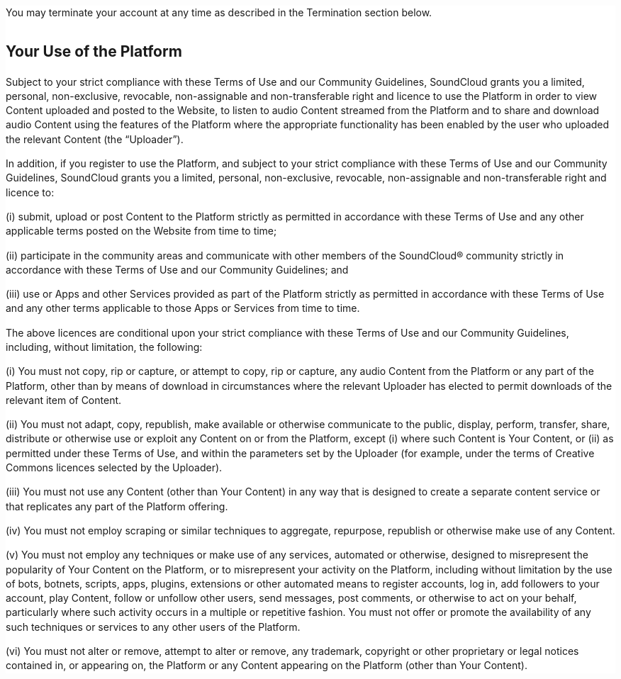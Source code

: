 You may terminate your account at any time as described in the Termination section below.

## Your Use of the Platform
Subject to your strict compliance with these Terms of Use and our Community Guidelines, SoundCloud grants you a limited, personal, non-exclusive, revocable, non-assignable and non-transferable right and licence to use the Platform in order to view Content uploaded and posted to the Website, to listen to audio Content streamed from the Platform and to share and download audio Content using the features of the Platform where the appropriate functionality has been enabled by the user who uploaded the relevant Content (the “Uploader”).

In addition, if you register to use the Platform, and subject to your strict compliance with these Terms of Use and our Community Guidelines, SoundCloud grants you a limited, personal, non-exclusive, revocable, non-assignable and non-transferable right and licence to:

(i) submit, upload or post Content to the Platform strictly as permitted in accordance with these Terms of Use and any other applicable terms posted on the Website from time to time;

(ii) participate in the community areas and communicate with other members of the SoundCloud® community strictly in accordance with these Terms of Use and our Community Guidelines; and

(iii) use or Apps and other Services provided as part of the Platform strictly as permitted in accordance with these Terms of Use and any other terms applicable to those Apps or Services from time to time.

The above licences are conditional upon your strict compliance with these Terms of Use and our Community Guidelines, including, without limitation, the following:

(i) You must not copy, rip or capture, or attempt to copy, rip or capture, any audio Content from the Platform or any part of the Platform, other than by means of download in circumstances where the relevant Uploader has elected to permit downloads of the relevant item of Content.

(ii) You must not adapt, copy, republish, make available or otherwise communicate to the public, display, perform, transfer, share, distribute or otherwise use or exploit any Content on or from the Platform, except (i) where such Content is Your Content, or (ii) as permitted under these Terms of Use, and within the parameters set by the Uploader (for example, under the terms of Creative Commons licences selected by the Uploader).

(iii) You must not use any Content (other than Your Content) in any way that is designed to create a separate content service or that replicates any part of the Platform offering.

(iv) You must not employ scraping or similar techniques to aggregate, repurpose, republish or otherwise make use of any Content.

(v) You must not employ any techniques or make use of any services, automated or otherwise, designed to misrepresent the popularity of Your Content on the Platform, or to misrepresent your activity on the Platform, including without limitation by the use of bots, botnets, scripts, apps, plugins, extensions or other automated means to register accounts, log in, add followers to your account, play Content, follow or unfollow other users, send messages, post comments, or otherwise to act on your behalf, particularly where such activity occurs in a multiple or repetitive fashion. You must not offer or promote the availability of any such techniques or services to any other users of the Platform.

(vi) You must not alter or remove, attempt to alter or remove, any trademark, copyright or other proprietary or legal notices contained in, or appearing on, the Platform or any Content appearing on the Platform (other than Your Content).
